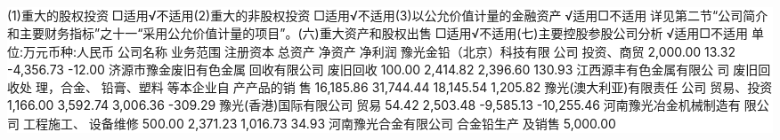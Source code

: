 (1)重大的股权投资
□适用√不适用(2)重大的非股权投资
□适用√不适用(3)以公允价值计量的金融资产
√适用□不适用
详见第二节“公司简介和主要财务指标”之十一“采用公允价值计量的项目”。(六)重大资产和股权出售
□适用√不适用(七)主要控股参股公司分析
√适用□不适用
单位:万元币种:人民币
公司名称
业务范围
注册资本
总资产
净资产
净利润
豫光金铅（北京）科技有限
公司
投资、商贸
2,000.00
13.32
-4,356.73
-12.00
济源市豫金废旧有色金属
回收有限公司
废旧回收
100.00
2,414.82
2,396.60
130.93
江西源丰有色金属有限公
司
废旧回收处
理，合金、
铅膏、塑料
等本企业自
产产品的销
售
16,185.86
31,744.44
18,145.54
1,205.82
豫光(澳大利亚)有限责任
公司
贸易、投资1,166.00
3,592.74
3,006.36
-309.29
豫光(香港)国际有限公司
贸易
54.42
2,503.48
-9,585.13
-10,255.46
河南豫光冶金机械制造有
限公司
工程施工、
设备维修
500.00
2,371.23
1,016.73
34.93
河南豫光合金有限公司
合金铅生产
及销售
5,000.00